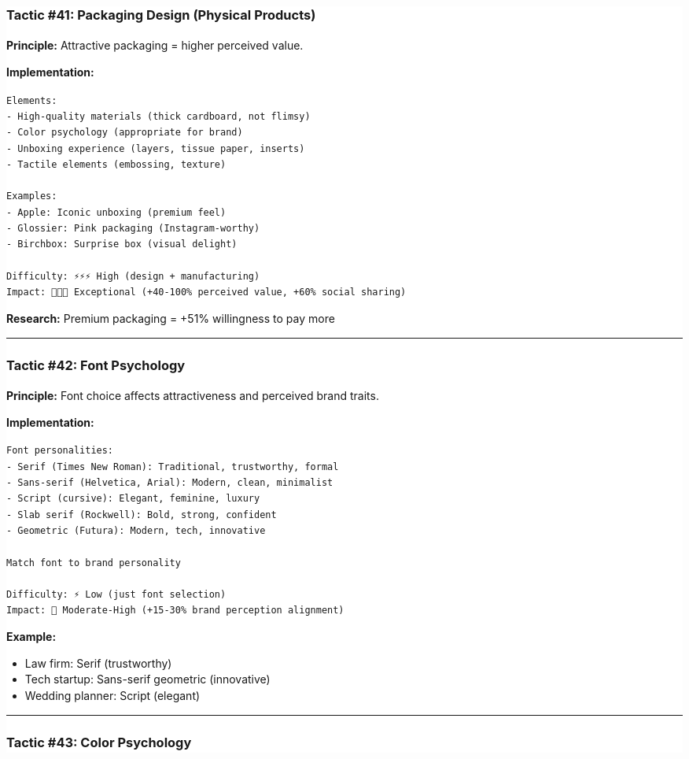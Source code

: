 
### Tactic #41: Packaging Design (Physical Products)

**Principle:** Attractive packaging = higher perceived value.

**Implementation:**

```
Elements:
- High-quality materials (thick cardboard, not flimsy)
- Color psychology (appropriate for brand)
- Unboxing experience (layers, tissue paper, inserts)
- Tactile elements (embossing, texture)

Examples:
- Apple: Iconic unboxing (premium feel)
- Glossier: Pink packaging (Instagram-worthy)
- Birchbox: Surprise box (visual delight)

Difficulty: ⚡⚡⚡ High (design + manufacturing)
Impact: 🚀🚀🚀 Exceptional (+40-100% perceived value, +60% social sharing)
```

**Research:**
Premium packaging = +51% willingness to pay more

---

### Tactic #42: Font Psychology

**Principle:** Font choice affects attractiveness and perceived brand traits.

**Implementation:**

```
Font personalities:
- Serif (Times New Roman): Traditional, trustworthy, formal
- Sans-serif (Helvetica, Arial): Modern, clean, minimalist
- Script (cursive): Elegant, feminine, luxury
- Slab serif (Rockwell): Bold, strong, confident
- Geometric (Futura): Modern, tech, innovative

Match font to brand personality

Difficulty: ⚡ Low (just font selection)
Impact: 🚀 Moderate-High (+15-30% brand perception alignment)
```

**Example:**
- Law firm: Serif (trustworthy)
- Tech startup: Sans-serif geometric (innovative)
- Wedding planner: Script (elegant)

---

### Tactic #43: Color Psychology
